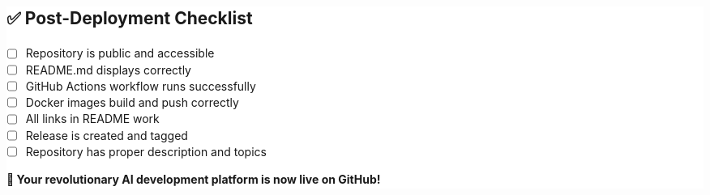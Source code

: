## ✅ Post-Deployment Checklist

- [ ] Repository is public and accessible
- [ ] README.md displays correctly
- [ ] GitHub Actions workflow runs successfully
- [ ] Docker images build and push correctly
- [ ] All links in README work
- [ ] Release is created and tagged
- [ ] Repository has proper description and topics

**🎉 Your revolutionary AI development platform is now live on GitHub!**